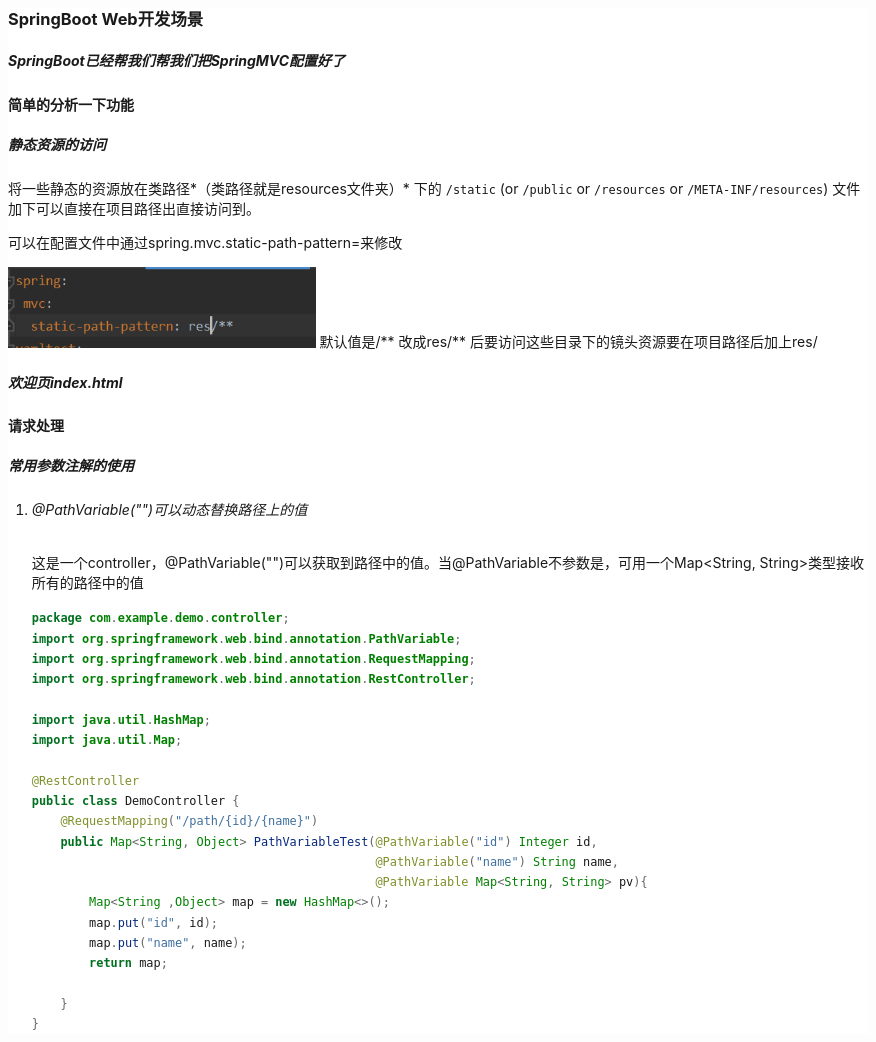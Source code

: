 


### SpringBoot Web开发场景

##### SpringBoot已经帮我们帮我们把SpringMVC配置好了

#### 简单的分析一下功能

##### 静态资源的访问

将一些静态的资源放在类路径*（类路径就是resources文件夹）*  下的 `/static` (or `/public` or `/resources` or `/META-INF/resources`) 文件加下可以直接在项目路径出直接访问到。

可以在配置文件中通过spring.mvc.static-path-pattern=来修改

<img src="SpringBoot.assets/image-20210328150714360.png" alt="image-20210328150714360" style="zoom:75%;" /> 默认值是/**  改成res/** 后要访问这些目录下的镜头资源要在项目路径后加上res/

##### 欢迎页index.html



#### 请求处理

##### 常用参数注解的使用

1. ###### @PathVariable("")可以动态替换路径上的值

   这是一个controller，@PathVariable("")可以获取到路径中的值。当@PathVariable不参数是，可用一个Map<String, String>类型接收所有的路径中的值

   ```java
   package com.example.demo.controller;
   import org.springframework.web.bind.annotation.PathVariable;
   import org.springframework.web.bind.annotation.RequestMapping;
   import org.springframework.web.bind.annotation.RestController;
   
   import java.util.HashMap;
   import java.util.Map;
   
   @RestController
   public class DemoController {
       @RequestMapping("/path/{id}/{name}")
       public Map<String, Object> PathVariableTest(@PathVariable("id") Integer id,
                                                   @PathVariable("name") String name,
                                                   @PathVariable Map<String, String> pv){
           Map<String ,Object> map = new HashMap<>();
           map.put("id", id);
           map.put("name", name);
           return map;
   
       }
   }
   ```
